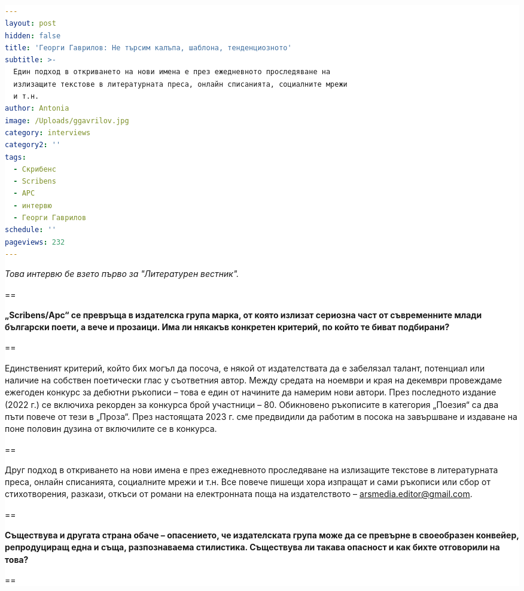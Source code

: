 ```yaml
---
layout: post
hidden: false
title: 'Георги Гаврилов: Не търсим калъпа, шаблона, тенденциозното'
subtitle: >-
  Един подход в откриването на нови имена е през ежедневното проследяване на
  излизащите текстове в литературната преса, онлайн списанията, социалните мрежи
  и т.н.
author: Antonia
image: /Uploads/ggavrilov.jpg
category: interviews
category2: ''
tags:
  - Скрибенс
  - Scribens
  - АРС
  - интервю
  - Георги Гаврилов
schedule: ''
pageviews: 232
---
```

*Това интервю бе взето първо за "Литературен вестник".*

\== 

**„Scribens/Арс“ се превръща в издателска група марка, от която излизат сериозна част от съвременните млади български поети, а вече и прозаици. Има ли някакъв конкретен критерий, по който те биват подбирани?**

\==

Единственият критерий, който бих могъл да посоча, е някой от издателствата да е забелязал талант, потенциал или наличие на собствен поетически глас у съответния автор. Между средата на ноември и края на декември провеждаме ежегоден конкурс за дебютни ръкописи – това е един от начините да намерим нови автори. През последното издание (2022 г.) се включиха рекорден за конкурса брой участници – 80. Обикновено ръкописите в категория „Поезия“ са два пъти повече от тези в „Проза“. През настоящата 2023 г. сме предвидили да работим в посока на завършване и издаване на поне половин дузина от включилите се в конкурса. 

\==

Друг подход в откриването на нови имена е през ежедневното проследяване на излизащите текстове в литературната преса, онлайн списанията, социалните мрежи и т.н. Все повече пишещи хора изпращат и сами ръкописи или сбор от стихотворения, разкази, откъси от романи на електронната поща на издателството – arsmedia.editor@gmail.com.

\==

**Съществува и другата страна обаче – опасението, че издателската група може да се превърне в своеобразен конвейер, репродуциращ една и съща, разпознаваема стилистика. Съществува ли такава опасност и как бихте отговорили на това?**

\==

